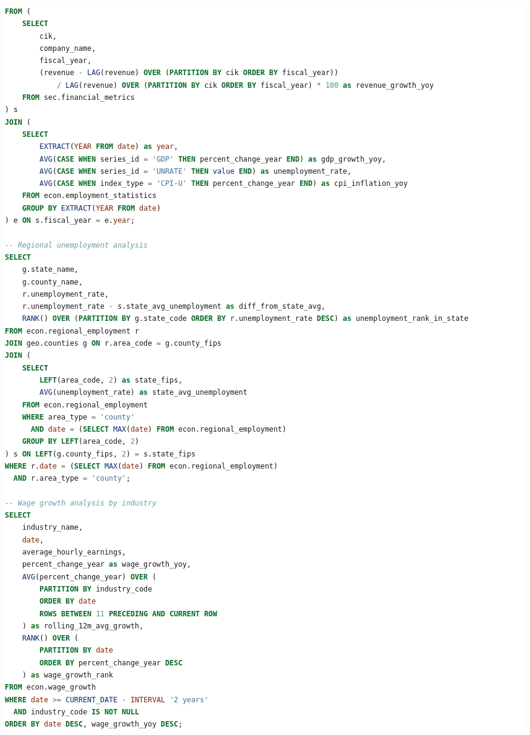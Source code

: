 ```sql
FROM (
    SELECT
        cik,
        company_name,
        fiscal_year,
        (revenue - LAG(revenue) OVER (PARTITION BY cik ORDER BY fiscal_year))
            / LAG(revenue) OVER (PARTITION BY cik ORDER BY fiscal_year) * 100 as revenue_growth_yoy
    FROM sec.financial_metrics
) s
JOIN (
    SELECT
        EXTRACT(YEAR FROM date) as year,
        AVG(CASE WHEN series_id = 'GDP' THEN percent_change_year END) as gdp_growth_yoy,
        AVG(CASE WHEN series_id = 'UNRATE' THEN value END) as unemployment_rate,
        AVG(CASE WHEN index_type = 'CPI-U' THEN percent_change_year END) as cpi_inflation_yoy
    FROM econ.employment_statistics
    GROUP BY EXTRACT(YEAR FROM date)
) e ON s.fiscal_year = e.year;

-- Regional unemployment analysis
SELECT
    g.state_name,
    g.county_name,
    r.unemployment_rate,
    r.unemployment_rate - s.state_avg_unemployment as diff_from_state_avg,
    RANK() OVER (PARTITION BY g.state_code ORDER BY r.unemployment_rate DESC) as unemployment_rank_in_state
FROM econ.regional_employment r
JOIN geo.counties g ON r.area_code = g.county_fips
JOIN (
    SELECT
        LEFT(area_code, 2) as state_fips,
        AVG(unemployment_rate) as state_avg_unemployment
    FROM econ.regional_employment
    WHERE area_type = 'county'
      AND date = (SELECT MAX(date) FROM econ.regional_employment)
    GROUP BY LEFT(area_code, 2)
) s ON LEFT(g.county_fips, 2) = s.state_fips
WHERE r.date = (SELECT MAX(date) FROM econ.regional_employment)
  AND r.area_type = 'county';

-- Wage growth analysis by industry
SELECT
    industry_name,
    date,
    average_hourly_earnings,
    percent_change_year as wage_growth_yoy,
    AVG(percent_change_year) OVER (
        PARTITION BY industry_code
        ORDER BY date
        ROWS BETWEEN 11 PRECEDING AND CURRENT ROW
    ) as rolling_12m_avg_growth,
    RANK() OVER (
        PARTITION BY date
        ORDER BY percent_change_year DESC
    ) as wage_growth_rank
FROM econ.wage_growth
WHERE date >= CURRENT_DATE - INTERVAL '2 years'
  AND industry_code IS NOT NULL
ORDER BY date DESC, wage_growth_yoy DESC;
```
